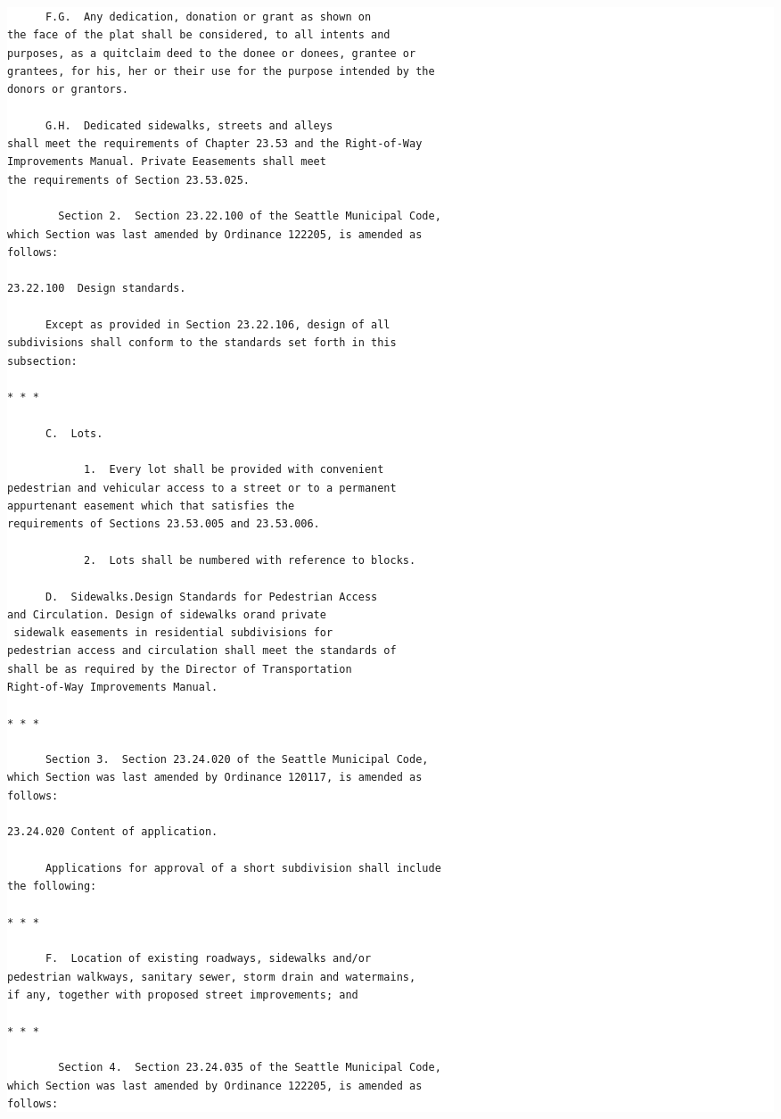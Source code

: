           F.G.  Any dedication, donation or grant as shown on  
    the face of the plat shall be considered, to all intents and  
    purposes, as a quitclaim deed to the donee or donees, grantee or  
    grantees, for his, her or their use for the purpose intended by the  
    donors or grantors.  
  
          G.H.  Dedicated sidewalks, streets and alleys  
    shall meet the requirements of Chapter 23.53 and the Right-of-Way  
    Improvements Manual. Private Eeasements shall meet  
    the requirements of Section 23.53.025.  
  
            Section 2.  Section 23.22.100 of the Seattle Municipal Code,  
    which Section was last amended by Ordinance 122205, is amended as  
    follows:  
  
    23.22.100  Design standards.  
  
          Except as provided in Section 23.22.106, design of all  
    subdivisions shall conform to the standards set forth in this  
    subsection:  
  
    * * *  
  
          C.  Lots.  
  
                1.  Every lot shall be provided with convenient  
    pedestrian and vehicular access to a street or to a permanent  
    appurtenant easement which that satisfies the  
    requirements of Sections 23.53.005 and 23.53.006.  
  
                2.  Lots shall be numbered with reference to blocks.  
  
          D.  Sidewalks.Design Standards for Pedestrian Access  
    and Circulation. Design of sidewalks orand private  
     sidewalk easements in residential subdivisions for  
    pedestrian access and circulation shall meet the standards of  
    shall be as required by the Director of Transportation   
    Right-of-Way Improvements Manual.  
  
    * * *  
  
          Section 3.  Section 23.24.020 of the Seattle Municipal Code,  
    which Section was last amended by Ordinance 120117, is amended as  
    follows:  
  
    23.24.020 Content of application.  
  
          Applications for approval of a short subdivision shall include  
    the following:  
  
    * * *  
  
          F.  Location of existing roadways, sidewalks and/or  
    pedestrian walkways, sanitary sewer, storm drain and watermains,  
    if any, together with proposed street improvements; and  
  
    * * *  
  
            Section 4.  Section 23.24.035 of the Seattle Municipal Code,  
    which Section was last amended by Ordinance 122205, is amended as  
    follows:  
  